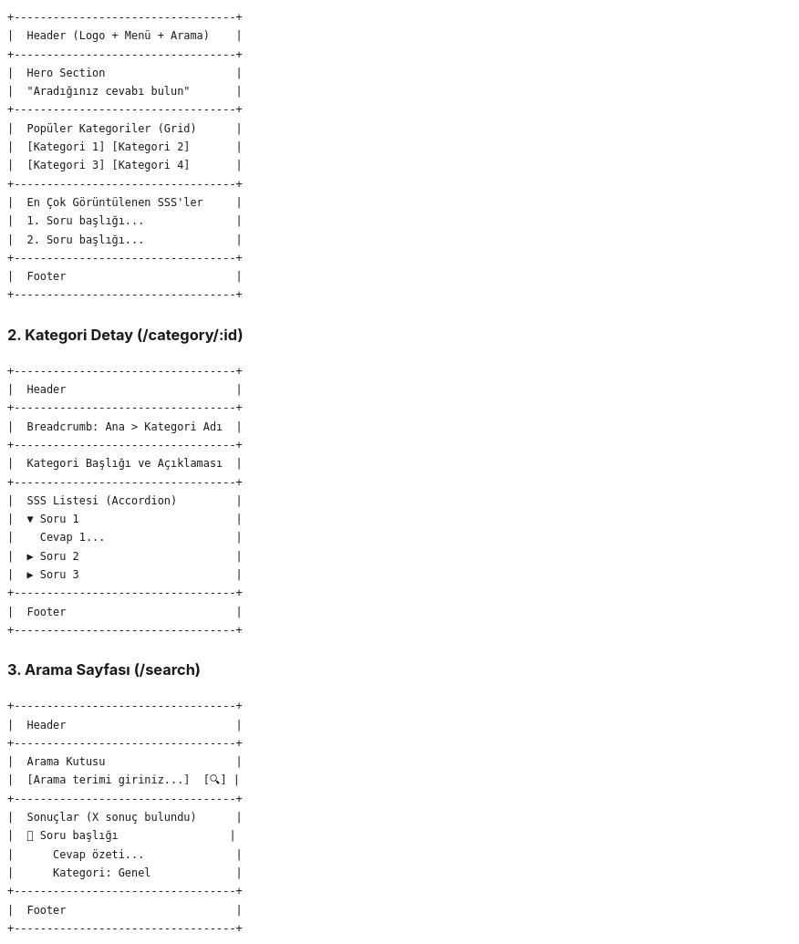 ```
+----------------------------------+
|  Header (Logo + Menü + Arama)    |
+----------------------------------+
|  Hero Section                    |
|  "Aradığınız cevabı bulun"       |
+----------------------------------+
|  Popüler Kategoriler (Grid)      |
|  [Kategori 1] [Kategori 2]       |
|  [Kategori 3] [Kategori 4]       |
+----------------------------------+
|  En Çok Görüntülenen SSS'ler     |
|  1. Soru başlığı...              |
|  2. Soru başlığı...              |
+----------------------------------+
|  Footer                          |
+----------------------------------+
```

### 2. Kategori Detay (/category/:id)

```
+----------------------------------+
|  Header                          |
+----------------------------------+
|  Breadcrumb: Ana > Kategori Adı  |
+----------------------------------+
|  Kategori Başlığı ve Açıklaması  |
+----------------------------------+
|  SSS Listesi (Accordion)         |
|  ▼ Soru 1                        |
|    Cevap 1...                    |
|  ▶ Soru 2                        |
|  ▶ Soru 3                        |
+----------------------------------+
|  Footer                          |
+----------------------------------+
```

### 3. Arama Sayfası (/search)

```
+----------------------------------+
|  Header                          |
+----------------------------------+
|  Arama Kutusu                    |
|  [Arama terimi giriniz...]  [🔍] |
+----------------------------------+
|  Sonuçlar (X sonuç bulundu)      |
|  📄 Soru başlığı                 |
|      Cevap özeti...              |
|      Kategori: Genel             |
+----------------------------------+
|  Footer                          |
+----------------------------------+
```
